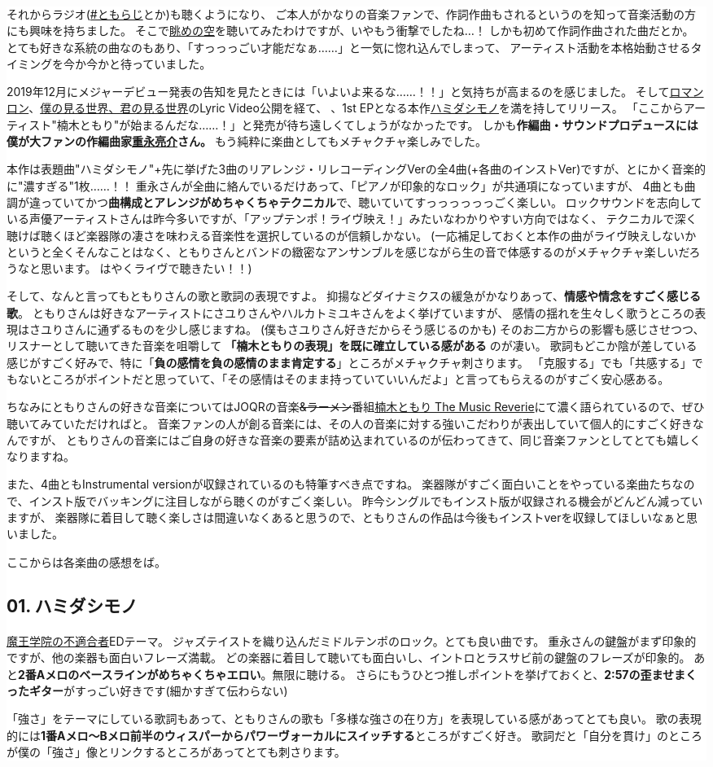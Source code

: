それからラジオ([#ともらじ](https://www.onsen.ag/program/tomoradi/)とか)も聴くようになり、
ご本人がかなりの音楽ファンで、作詞作曲もされるというのを知って音楽活動の方にも興味を持ちました。
そこで[眺めの空](https://www.youtube.com/watch?v=Hjnx2_ejF5Y)を聴いてみたわけですが、いやもう衝撃でしたね…！
しかも初めて作詞作曲された曲だとか。
とても好きな系統の曲なのもあり、「すっっっごい才能だなぁ……」と一気に惚れ込んでしまって、
アーティスト活動を本格始動させるタイミングを今か今かと待っていました。

2019年12月にメジャーデビュー発表の告知を見たときには「いよいよ来るな……！！」と気持ちが高まるのを感じました。
そして[ロマンロン](https://www.youtube.com/watch?v=hOyDpI1XwgM)、[僕の見る世界、君の見る世界](https://www.youtube.com/watch?v=flso-7QjrH4)のLyric Video公開を経て、
、1st EPとなる本作[ハミダシモノ](https://www.kusunokitomori.com/discography/archive/?id=VVCL-1660)を満を持してリリース。
「ここからアーティスト"楠木ともり"が始まるんだな……！」と発売が待ち遠しくてしょうがなかったです。
しかも**作編曲・サウンドプロデュースには僕が大ファンの作編曲家[重永亮介](https://twitter.com/R_Shigenaga)さん。**
もう純粋に楽曲としてもメチャクチャ楽しみでした。

本作は表題曲"ハミダシモノ"+先に挙げた3曲のリアレンジ・リレコーディングVerの全4曲(+各曲のインストVer)ですが、とにかく音楽的に"濃すぎる"1枚……！！
重永さんが全曲に絡んでいるだけあって、「ピアノが印象的なロック」が共通項になっていますが、
4曲とも曲調が違っていてかつ**曲構成とアレンジがめちゃくちゃテクニカル**で、聴いていてすっっっっっっごく楽しい。
ロックサウンドを志向している声優アーティストさんは昨今多いですが、「アップテンポ！ライヴ映え！」みたいなわかりやすい方向ではなく、
テクニカルで深く聴けば聴くほど楽器隊の凄さを味わえる音楽性を選択しているのが信頼しかない。
(一応補足しておくと本作の曲がライヴ映えしないかというと全くそんなことはなく、ともりさんとバンドの緻密なアンサンブルを感じながら生の音で体感するのがメチャクチャ楽しいだろうなと思います。
はやくライヴで聴きたい！！)

そして、なんと言ってもともりさんの歌と歌詞の表現ですよ。
抑揚などダイナミクスの緩急がかなりあって、**情感や情念をすごく感じる歌**。
ともりさんは好きなアーティストにさユりさんやハルカトミユキさんをよく挙げていますが、
感情の揺れを生々しく歌うところの表現はさユりさんに通ずるものを少し感じますね。
(僕もさユりさん好きだからそう感じるのかも)
そのお二方からの影響も感じさせつつ、リスナーとして聴いてきた音楽を咀嚼して **「楠木ともりの表現」を既に確立している感がある** のが凄い。
歌詞もどこか陰が差している感じがすごく好みで、特に「**負の感情を負の感情のまま肯定する**」ところがメチャクチャ刺さります。
「克服する」でも「共感する」でもないところがポイントだと思っていて、「その感情はそのまま持っていていいんだよ」と言ってもらえるのがすごく安心感ある。

ちなみにともりさんの好きな音楽についてはJOQRの音楽~~&ラーメン~~番組[楠木ともり The Music Reverie](https://twitter.com/tomori_tmr)にて濃く語られているので、ぜひ聴いてみていただければと。
音楽ファンの人が創る音楽には、その人の音楽に対する強いこだわりが表出していて個人的にすごく好きなんですが、
ともりさんの音楽にはご自身の好きな音楽の要素が詰め込まれているのが伝わってきて、同じ音楽ファンとしてとても嬉しくなりますね。

また、4曲ともInstrumental versionが収録されているのも特筆すべき点ですね。
楽器隊がすごく面白いことをやっている楽曲たちなので、インスト版でバッキングに注目しながら聴くのがすごく楽しい。
昨今シングルでもインスト版が収録される機会がどんどん減っていますが、
楽器隊に着目して聴く楽しさは間違いなくあると思うので、ともりさんの作品は今後もインストverを収録してほしいなぁと思いました。

ここからは各楽曲の感想をば。

## 01. ハミダシモノ

[魔王学院の不適合者](https://maohgakuin.com/)EDテーマ。
ジャズテイストを織り込んだミドルテンポのロック。とても良い曲です。
重永さんの鍵盤がまず印象的ですが、他の楽器も面白いフレーズ満載。
どの楽器に着目して聴いても面白いし、イントロとラスサビ前の鍵盤のフレーズが印象的。
あと**2番Aメロのベースラインがめちゃくちゃエロい**。無限に聴ける。
さらにもうひとつ推しポイントを挙げておくと、**2:57の歪ませまくったギター**がすっごい好きです(細かすぎて伝わらない)

「強さ」をテーマにしている歌詞もあって、ともりさんの歌も「多様な強さの在り方」を表現している感があってとても良い。
歌の表現的には**1番Aメロ～Bメロ前半のウィスパーからパワーヴォーカルにスイッチする**ところがすごく好き。
歌詞だと「自分を貫け」のところが僕の「強さ」像とリンクするところがあってとても刺さります。
